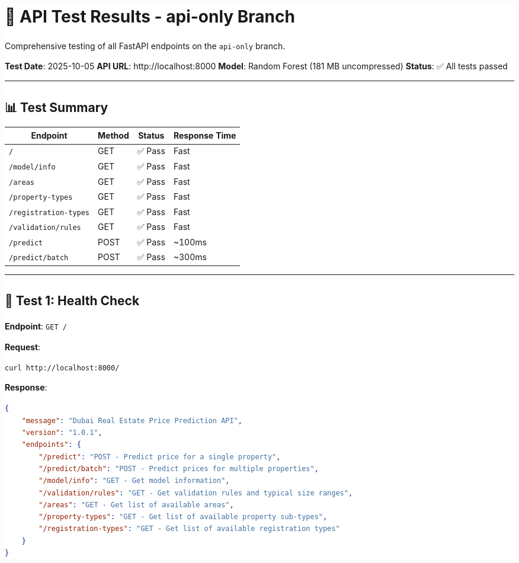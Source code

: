 # 🧪 API Test Results - api-only Branch

Comprehensive testing of all FastAPI endpoints on the `api-only` branch.

**Test Date**: 2025-10-05
**API URL**: http://localhost:8000
**Model**: Random Forest (181 MB uncompressed)
**Status**: ✅ All tests passed

---

## 📊 Test Summary

| Endpoint | Method | Status | Response Time |
|----------|--------|--------|---------------|
| `/` | GET | ✅ Pass | Fast |
| `/model/info` | GET | ✅ Pass | Fast |
| `/areas` | GET | ✅ Pass | Fast |
| `/property-types` | GET | ✅ Pass | Fast |
| `/registration-types` | GET | ✅ Pass | Fast |
| `/validation/rules` | GET | ✅ Pass | Fast |
| `/predict` | POST | ✅ Pass | ~100ms |
| `/predict/batch` | POST | ✅ Pass | ~300ms |

---

## 🎯 Test 1: Health Check

**Endpoint**: `GET /`

**Request**:
```bash
curl http://localhost:8000/
```

**Response**:
```json
{
    "message": "Dubai Real Estate Price Prediction API",
    "version": "1.0.1",
    "endpoints": {
        "/predict": "POST - Predict price for a single property",
        "/predict/batch": "POST - Predict prices for multiple properties",
        "/model/info": "GET - Get model information",
        "/validation/rules": "GET - Get validation rules and typical size ranges",
        "/areas": "GET - Get list of available areas",
        "/property-types": "GET - Get list of available property sub-types",
        "/registration-types": "GET - Get list of available registration types"
    }
}
```
